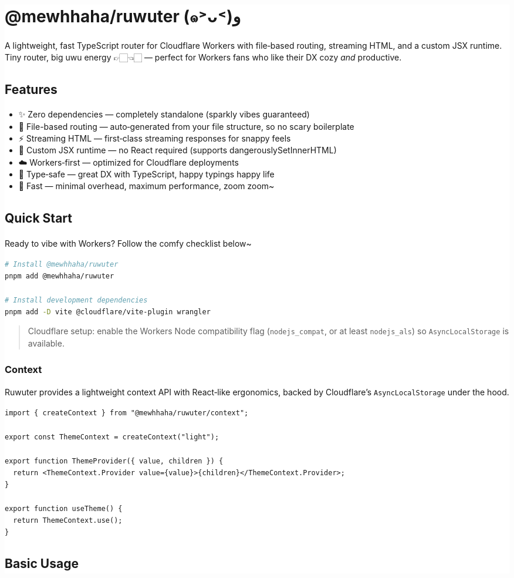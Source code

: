 # @mewhhaha/ruwuter (๑˃ᴗ˂)ﻭ

A lightweight, fast TypeScript router for Cloudflare Workers with file‑based routing, streaming
HTML, and a custom JSX runtime. Tiny router, big uwu energy 👉🏻👈🏻 — perfect for Workers fans who like
their DX cozy _and_ productive.

## Features

- ✨ Zero dependencies — completely standalone (sparkly vibes guaranteed)
- 📁 File-based routing — auto‑generated from your file structure, so no scary boilerplate
- ⚡️ Streaming HTML — first‑class streaming responses for snappy feels
- 🧩 Custom JSX runtime — no React required (supports dangerouslySetInnerHTML)
- ☁️ Workers‑first — optimized for Cloudflare deployments
- 🧪 Type‑safe — great DX with TypeScript, happy typings happy life
- 🚀 Fast — minimal overhead, maximum performance, zoom zoom~

## Quick Start

Ready to vibe with Workers? Follow the comfy checklist below~

```bash
# Install @mewhhaha/ruwuter
pnpm add @mewhhaha/ruwuter

# Install development dependencies
pnpm add -D vite @cloudflare/vite-plugin wrangler
```

> Cloudflare setup: enable the Workers Node compatibility flag (`nodejs_compat`, or at least
> `nodejs_als`) so `AsyncLocalStorage` is available.

### Context

Ruwuter provides a lightweight context API with React‑like ergonomics, backed by Cloudflare’s
`AsyncLocalStorage` under the hood.

```tsx
import { createContext } from "@mewhhaha/ruwuter/context";

export const ThemeContext = createContext("light");

export function ThemeProvider({ value, children }) {
  return <ThemeContext.Provider value={value}>{children}</ThemeContext.Provider>;
}

export function useTheme() {
  return ThemeContext.use();
}
```

## Basic Usage
